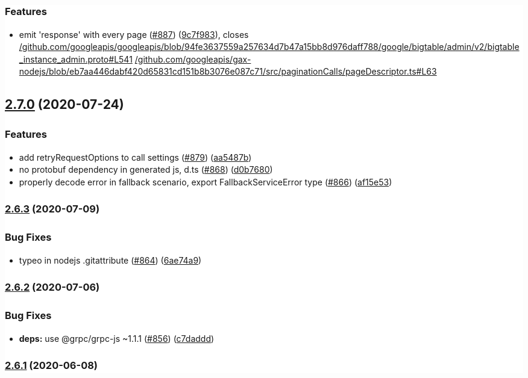 
### Features

* emit 'response' with every page ([#887](https://www.github.com/googleapis/gax-nodejs/issues/887)) ([9c7f983](https://www.github.com/googleapis/gax-nodejs/commit/9c7f98336edd75b6b5ce954b093d449d40def290)), closes [/github.com/googleapis/googleapis/blob/94fe3637559a257634d7b47a15bb8d976daff788/google/bigtable/admin/v2/bigtable_instance_admin.proto#L541](https://www.github.com/googleapis//github.com/googleapis/googleapis/blob/94fe3637559a257634d7b47a15bb8d976daff788/google/bigtable/admin/v2/bigtable_instance_admin.proto/issues/L541) [/github.com/googleapis/gax-nodejs/blob/eb7aa446dabf420d65831cd151b8b3076e087c71/src/paginationCalls/pageDescriptor.ts#L63](https://www.github.com/googleapis//github.com/googleapis/gax-nodejs/blob/eb7aa446dabf420d65831cd151b8b3076e087c71/src/paginationCalls/pageDescriptor.ts/issues/L63)

## [2.7.0](https://www.github.com/googleapis/gax-nodejs/compare/v2.6.3...v2.7.0) (2020-07-24)


### Features

* add retryRequestOptions to call settings ([#879](https://www.github.com/googleapis/gax-nodejs/issues/879)) ([aa5487b](https://www.github.com/googleapis/gax-nodejs/commit/aa5487b97f0346d0e4c3e67f0c1aedea2f128de5))
* no protobuf dependency in generated js, d.ts ([#868](https://www.github.com/googleapis/gax-nodejs/issues/868)) ([d0b7680](https://www.github.com/googleapis/gax-nodejs/commit/d0b7680bc67d484bb8389808ddff238ef6598c69))
* properly decode error in fallback scenario, export FallbackServiceError type ([#866](https://www.github.com/googleapis/gax-nodejs/issues/866)) ([af15e53](https://www.github.com/googleapis/gax-nodejs/commit/af15e5367211a9c4df9584158fd91f8efab562ee))

### [2.6.3](https://www.github.com/googleapis/gax-nodejs/compare/v2.6.2...v2.6.3) (2020-07-09)


### Bug Fixes

* typeo in nodejs .gitattribute ([#864](https://www.github.com/googleapis/gax-nodejs/issues/864)) ([6ae74a9](https://www.github.com/googleapis/gax-nodejs/commit/6ae74a94a6e5b6726459e436783e64bcdd287469))

### [2.6.2](https://www.github.com/googleapis/gax-nodejs/compare/v2.6.1...v2.6.2) (2020-07-06)


### Bug Fixes

* **deps:** use @grpc/grpc-js ~1.1.1 ([#856](https://www.github.com/googleapis/gax-nodejs/issues/856)) ([c7daddd](https://www.github.com/googleapis/gax-nodejs/commit/c7daddde765b1489065088569bf8a4fd1b228e9a))

### [2.6.1](https://www.github.com/googleapis/gax-nodejs/compare/v2.6.0...v2.6.1) (2020-06-08)

